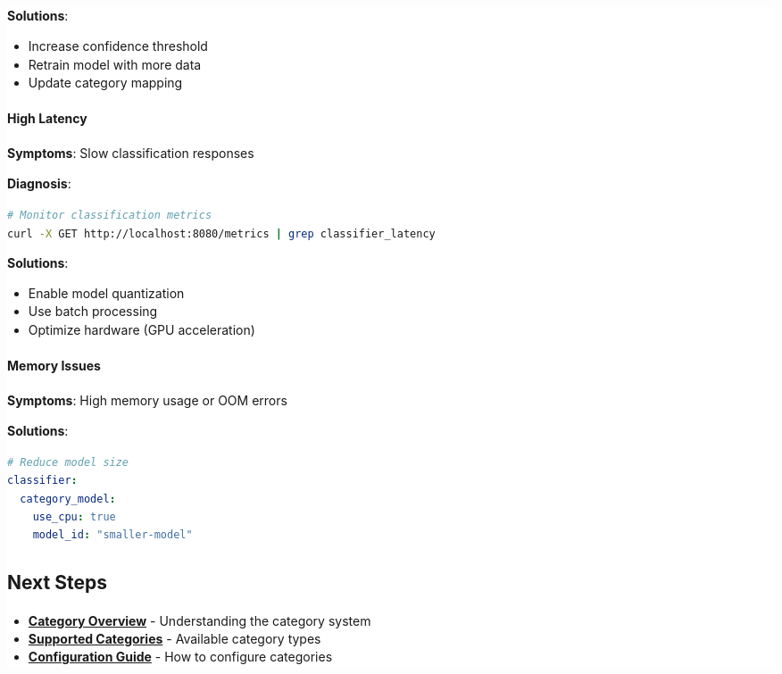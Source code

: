 **Solutions**:

- Increase confidence threshold
- Retrain model with more data
- Update category mapping

#### High Latency

**Symptoms**: Slow classification responses

**Diagnosis**:

```bash
# Monitor classification metrics
curl -X GET http://localhost:8080/metrics | grep classifier_latency
```

**Solutions**:

- Enable model quantization
- Use batch processing
- Optimize hardware (GPU acceleration)

#### Memory Issues

**Symptoms**: High memory usage or OOM errors

**Solutions**:

```yaml
# Reduce model size
classifier:
  category_model:
    use_cpu: true
    model_id: "smaller-model"
```

## Next Steps

- [**Category Overview**](overview.md) - Understanding the category system
- [**Supported Categories**](supported-categories.md) - Available category types
- [**Configuration Guide**](configuration.md) - How to configure categories
